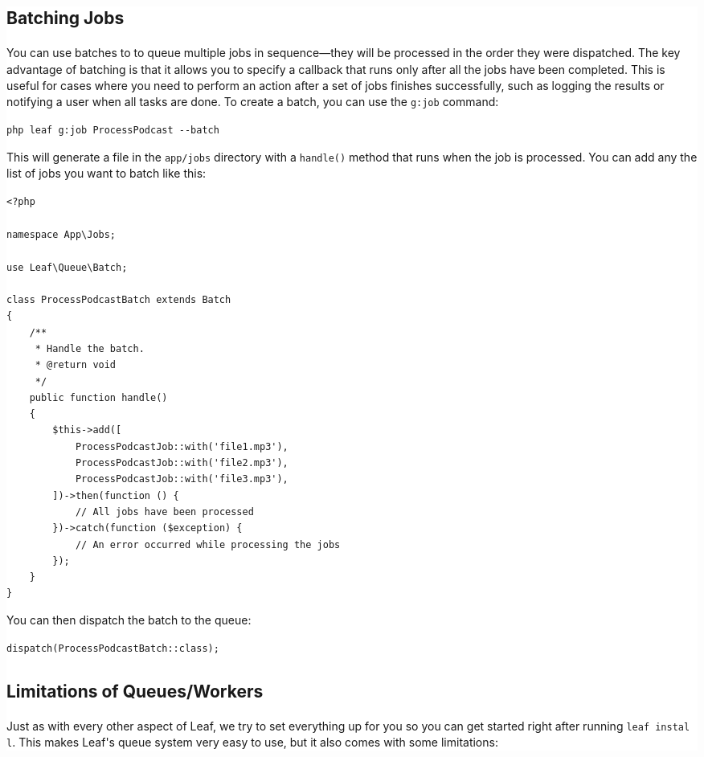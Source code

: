 ## Batching Jobs

You can use batches to to queue multiple jobs in sequence—they will be processed in the order they were dispatched. The key advantage of batching is that it allows you to specify a callback that runs only after all the jobs have been completed. This is useful for cases where you need to perform an action after a set of jobs finishes successfully, such as logging the results or notifying a user when all tasks are done. To create a batch, you can use the `g:job` command:

```bash:no-line-numbers
php leaf g:job ProcessPodcast --batch
```

This will generate a file in the `app/jobs` directory with a `handle()` method that runs when the job is processed. You can add any the list of jobs you want to batch like this:

```php:no-line-numbers
<?php

namespace App\Jobs;

use Leaf\Queue\Batch;

class ProcessPodcastBatch extends Batch
{
    /**
     * Handle the batch.
     * @return void
     */
    public function handle()
    {
        $this->add([
            ProcessPodcastJob::with('file1.mp3'),
            ProcessPodcastJob::with('file2.mp3'),
            ProcessPodcastJob::with('file3.mp3'),
        ])->then(function () {
            // All jobs have been processed
        })->catch(function ($exception) {
            // An error occurred while processing the jobs
        });
    }
}
```

You can then dispatch the batch to the queue:

```php:no-line-numbers
dispatch(ProcessPodcastBatch::class);
```

## Limitations of Queues/Workers

Just as with every other aspect of Leaf, we try to set everything up for you so you can get started right after running `leaf install`. This makes Leaf's queue system very easy to use, but it also comes with some limitations:
